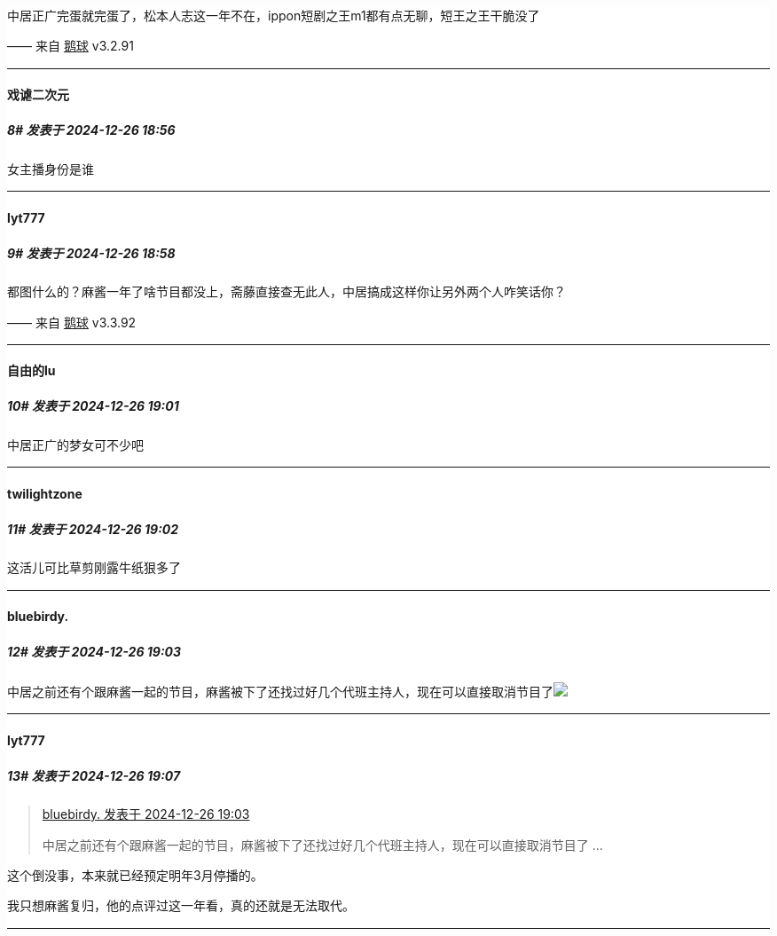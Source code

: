 中居正广完蛋就完蛋了，松本人志这一年不在，ippon短剧之王m1都有点无聊，短王之王干脆没了

—— 来自 [鹅球](https://www.pgyer.com/GcUxKd4w) v3.2.91

*****

####  戏谑二次元  
##### 8#       发表于 2024-12-26 18:56

女主播身份是谁

*****

####  lyt777  
##### 9#       发表于 2024-12-26 18:58

都图什么的？麻酱一年了啥节目都没上，斋藤直接查无此人，中居搞成这样你让另外两个人咋笑话你？

—— 来自 [鹅球](https://www.pgyer.com/GcUxKd4w) v3.3.92

*****

####  自由的lu  
##### 10#       发表于 2024-12-26 19:01

中居正广的梦女可不少吧

*****

####  twilightzone  
##### 11#       发表于 2024-12-26 19:02

这活儿可比草剪刚露牛纸狠多了

*****

####  bluebirdy.  
##### 12#       发表于 2024-12-26 19:03

中居之前还有个跟麻酱一起的节目，麻酱被下了还找过好几个代班主持人，现在可以直接取消节目了<img src="https://static.saraba1st.com/image/smiley/face2017/037.png" referrerpolicy="no-referrer">

*****

####  lyt777  
##### 13#       发表于 2024-12-26 19:07

<blockquote><a href="httphttps://bbs.saraba1st.com/2b/forum.php?mod=redirect&amp;goto=findpost&amp;pid=67025599&amp;ptid=2221671" target="_blank">bluebirdy. 发表于 2024-12-26 19:03</a>

中居之前还有个跟麻酱一起的节目，麻酱被下了还找过好几个代班主持人，现在可以直接取消节目了 ...</blockquote>
这个倒没事，本来就已经预定明年3月停播的。

我只想麻酱复归，他的点评过这一年看，真的还就是无法取代。

*****
